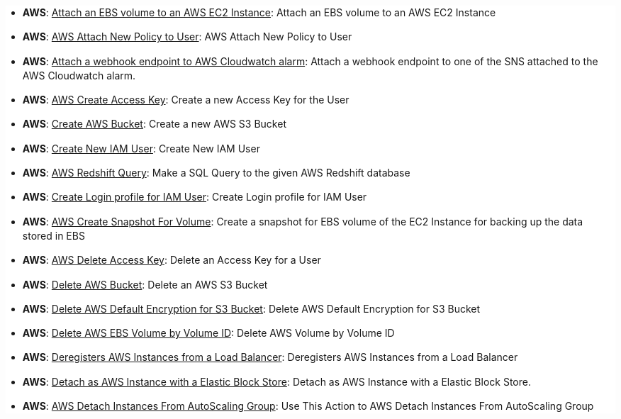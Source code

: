 * **AWS**: [Attach an EBS volume to an AWS EC2 Instance](https://github.com/unskript/Awesome-CloudOps-Automation/tree/master/AWS/legos/aws_attach_ebs_to_instances/aws_attach_ebs_to_instances.py): Attach an EBS volume to an AWS EC2 Instance

* **AWS**: [AWS Attach New Policy to User](https://github.com/unskript/Awesome-CloudOps-Automation/tree/master/AWS/legos/aws_attach_iam_policy/aws_attach_iam_policy.py): AWS Attach New Policy to User

* **AWS**: [Attach a webhook endpoint to AWS Cloudwatch alarm](https://github.com/unskript/Awesome-CloudOps-Automation/tree/master/AWS/legos/aws_cloudwatch_attach_webhook_notification_to_alarm/aws_cloudwatch_attach_webhook_notification_to_alarm.py): Attach a webhook endpoint to one of the SNS attached to the AWS Cloudwatch alarm.

* **AWS**: [AWS Create Access Key](https://github.com/unskript/Awesome-CloudOps-Automation/tree/master/AWS/legos/aws_create_access_key/aws_create_access_key.py): Create a new Access Key for the User

* **AWS**: [Create AWS Bucket](https://github.com/unskript/Awesome-CloudOps-Automation/tree/master/AWS/legos/aws_create_bucket/aws_create_bucket.py): Create a new AWS S3 Bucket

* **AWS**: [Create New IAM User](https://github.com/unskript/Awesome-CloudOps-Automation/tree/master/AWS/legos/aws_create_iam_user/aws_create_iam_user.py): Create New IAM User

* **AWS**: [AWS Redshift Query](https://github.com/unskript/Awesome-CloudOps-Automation/tree/master/AWS/legos/aws_create_redshift_query/aws_create_redshift_query.py): Make a SQL Query to the given AWS Redshift database

* **AWS**: [Create Login profile for IAM User](https://github.com/unskript/Awesome-CloudOps-Automation/tree/master/AWS/legos/aws_create_user_login_profile/aws_create_user_login_profile.py): Create Login profile for IAM User

* **AWS**: [AWS Create Snapshot For Volume](https://github.com/unskript/Awesome-CloudOps-Automation/tree/master/AWS/legos/aws_create_volumes_snapshot/aws_create_volumes_snapshot.py): Create a snapshot for EBS volume of the EC2 Instance for backing up the data stored in EBS

* **AWS**: [AWS Delete Access Key](https://github.com/unskript/Awesome-CloudOps-Automation/tree/master/AWS/legos/aws_delete_access_key/aws_delete_access_key.py): Delete an Access Key for a User

* **AWS**: [Delete AWS Bucket](https://github.com/unskript/Awesome-CloudOps-Automation/tree/master/AWS/legos/aws_delete_bucket/aws_delete_bucket.py): Delete an AWS S3 Bucket

* **AWS**: [Delete AWS Default Encryption for S3 Bucket](https://github.com/unskript/Awesome-CloudOps-Automation/tree/master/AWS/legos/aws_delete_s3_bucket_encryption/aws_delete_s3_bucket_encryption.py): Delete AWS Default Encryption for S3 Bucket

* **AWS**: [Delete AWS EBS Volume by Volume ID](https://github.com/unskript/Awesome-CloudOps-Automation/tree/master/AWS/legos/aws_delete_volume_by_id/aws_delete_volume_by_id.py): Delete AWS Volume by Volume ID

* **AWS**: [ Deregisters AWS Instances from a Load Balancer](https://github.com/unskript/Awesome-CloudOps-Automation/tree/master/AWS/legos/aws_deregister_instances/aws_deregister_instances.py):  Deregisters AWS Instances from a Load Balancer

* **AWS**: [ Detach as AWS Instance with a Elastic Block Store](https://github.com/unskript/Awesome-CloudOps-Automation/tree/master/AWS/legos/aws_detach_ebs_to_instances/aws_detach_ebs_to_instances.py):  Detach as AWS Instance with a Elastic Block Store.

* **AWS**: [AWS Detach Instances From AutoScaling Group](https://github.com/unskript/Awesome-CloudOps-Automation/tree/master/AWS/legos/aws_detach_instances_from_autoscaling_group/aws_detach_instances_from_autoscaling_group.py): Use This Action to AWS Detach Instances From AutoScaling Group
